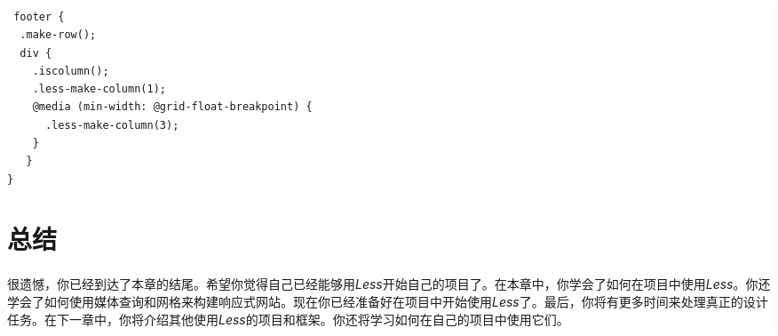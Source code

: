 ```less
 footer {
  .make-row();
  div {
    .iscolumn();
    .less-make-column(1);
    @media (min-width: @grid-float-breakpoint) {
      .less-make-column(3);
    }
   }
}
```

# 总结

很遗憾，你已经到达了本章的结尾。希望你觉得自己已经能够用*Less*开始自己的项目了。在本章中，你学会了如何在项目中使用*Less*。你还学会了如何使用媒体查询和网格来构建响应式网站。现在你已经准备好在项目中开始使用*Less*了。最后，你将有更多时间来处理真正的设计任务。在下一章中，你将介绍其他使用*Less*的项目和框架。你还将学习如何在自己的项目中使用它们。
